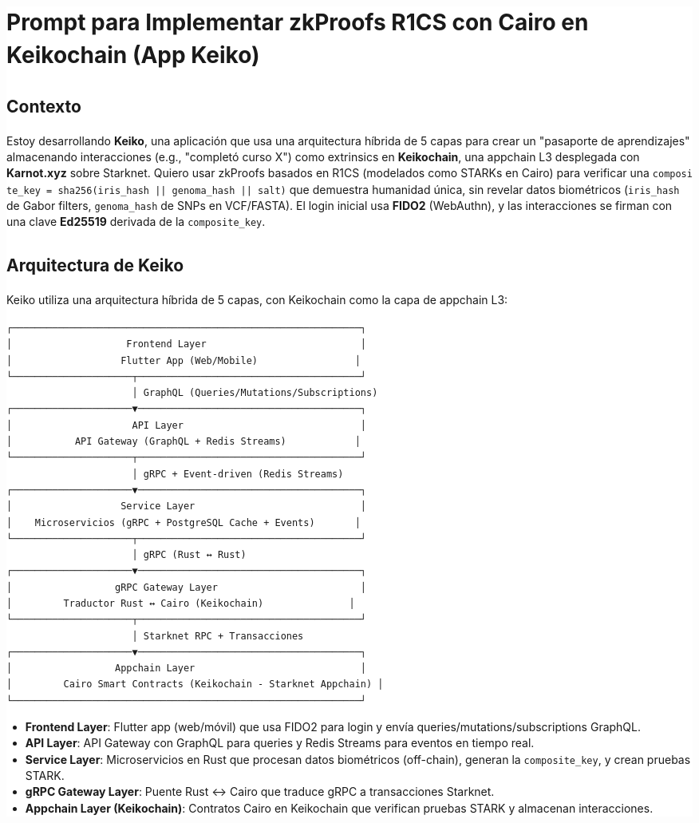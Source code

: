 # Prompt para Implementar zkProofs R1CS con Cairo en Keikochain (App Keiko)

## Contexto
Estoy desarrollando **Keiko**, una aplicación que usa una arquitectura híbrida de 5 capas para crear un "pasaporte de aprendizajes" almacenando interacciones (e.g., "completó curso X") como extrinsics en **Keikochain**, una appchain L3 desplegada con **Karnot.xyz** sobre Starknet. Quiero usar zkProofs basados en R1CS (modelados como STARKs en Cairo) para verificar una `composite_key = sha256(iris_hash || genoma_hash || salt)` que demuestra humanidad única, sin revelar datos biométricos (`iris_hash` de Gabor filters, `genoma_hash` de SNPs en VCF/FASTA). El login inicial usa **FIDO2** (WebAuthn), y las interacciones se firman con una clave **Ed25519** derivada de la `composite_key`.

## Arquitectura de Keiko
Keiko utiliza una arquitectura híbrida de 5 capas, con Keikochain como la capa de appchain L3:

```
┌─────────────────────────────────────────────────────────────┐
│                    Frontend Layer                           │
│                   Flutter App (Web/Mobile)                 │
└─────────────────────┬───────────────────────────────────────┘
                      │ GraphQL (Queries/Mutations/Subscriptions)
┌─────────────────────▼───────────────────────────────────────┐
│                     API Layer                               │
│           API Gateway (GraphQL + Redis Streams)            │
└─────────────────────┬───────────────────────────────────────┘
                      │ gRPC + Event-driven (Redis Streams)
┌─────────────────────▼───────────────────────────────────────┐
│                   Service Layer                             │
│    Microservicios (gRPC + PostgreSQL Cache + Events)       │
└─────────────────────┬───────────────────────────────────────┘
                      │ gRPC (Rust ↔ Rust)
┌─────────────────────▼───────────────────────────────────────┐
│                  gRPC Gateway Layer                         │
│         Traductor Rust ↔ Cairo (Keikochain)               │
└─────────────────────┬───────────────────────────────────────┘
                      │ Starknet RPC + Transacciones
┌─────────────────────▼───────────────────────────────────────┐
│                  Appchain Layer                             │
│         Cairo Smart Contracts (Keikochain - Starknet Appchain) │
└─────────────────────────────────────────────────────────────┘
```

- **Frontend Layer**: Flutter app (web/móvil) que usa FIDO2 para login y envía queries/mutations/subscriptions GraphQL.
- **API Layer**: API Gateway con GraphQL para queries y Redis Streams para eventos en tiempo real.
- **Service Layer**: Microservicios en Rust que procesan datos biométricos (off-chain), generan la `composite_key`, y crean pruebas STARK.
- **gRPC Gateway Layer**: Puente Rust ↔ Cairo que traduce gRPC a transacciones Starknet.
- **Appchain Layer (Keikochain)**: Contratos Cairo en Keikochain que verifican pruebas STARK y almacenan interacciones.
